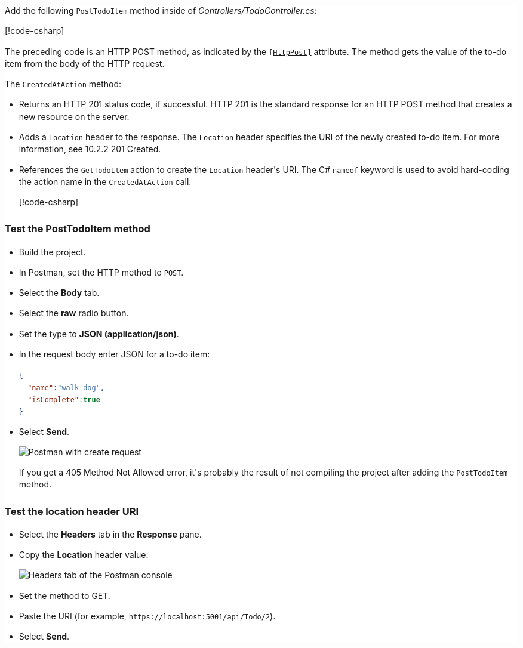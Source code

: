 Add the following `PostTodoItem` method inside of *Controllers/TodoController.cs*: 

[!code-csharp[](first-web-api/samples/2.2/TodoApi/Controllers/TodoController.cs?name=snippet_Create)]

The preceding code is an HTTP POST method, as indicated by the [`[HttpPost]`](/dotnet/api/microsoft.aspnetcore.mvc.httppostattribute) attribute. The method gets the value of the to-do item from the body of the HTTP request.

The `CreatedAtAction` method:

* Returns an HTTP 201 status code, if successful. HTTP 201 is the standard response for an HTTP POST method that creates a new resource on the server.
* Adds a `Location` header to the response. The `Location` header specifies the URI of the newly created to-do item. For more information, see [10.2.2 201 Created](https://www.w3.org/Protocols/rfc2616/rfc2616-sec10.html).
* References the `GetTodoItem` action to create the `Location` header's URI. The C# `nameof` keyword is used to avoid hard-coding the action name in the `CreatedAtAction` call.

  [!code-csharp[](first-web-api/samples/2.2/TodoApi/Controllers/TodoController.cs?name=snippet_GetByID&highlight=1-2)]

### Test the PostTodoItem method

* Build the project.
* In Postman, set the HTTP method to `POST`.
* Select the **Body** tab.
* Select the **raw** radio button.
* Set the type to **JSON (application/json)**.
* In the request body enter JSON for a to-do item:

    ```json
    {
      "name":"walk dog",
      "isComplete":true
    }
    ```

* Select **Send**.

  ![Postman with create request](first-web-api/_static/create.png)

  If you get a 405 Method Not Allowed error, it's probably the result of not compiling the project after adding the `PostTodoItem` method.

### Test the location header URI

* Select the **Headers** tab in the **Response** pane.
* Copy the **Location** header value:

  ![Headers tab of the Postman console](first-web-api/_static/pmc2.png)

* Set the method to GET.
* Paste the URI (for example, `https://localhost:5001/api/Todo/2`).
* Select **Send**.
